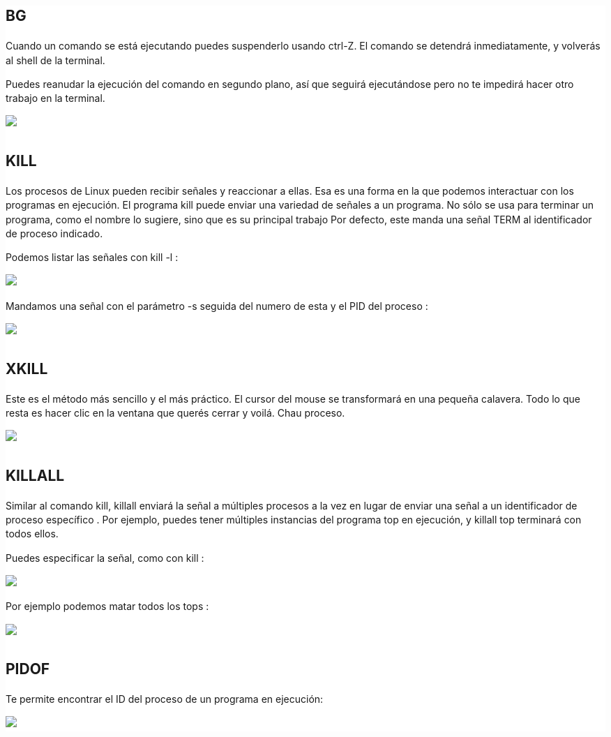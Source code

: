 ## BG

Cuando un comando se está ejecutando puedes suspenderlo usando ctrl-Z. El comando se detendrá inmediatamente, y volverás al shell de la terminal.

Puedes reanudar la ejecución del comando en segundo plano, así que seguirá ejecutándose pero no te impedirá hacer otro trabajo en la terminal.

![](../img/Aspose.Words.cdf0ee61-4f6a-42ca-bc2e-28e5236ec493.029.png)

## KILL

Los procesos de Linux pueden recibir señales y reaccionar a ellas. Esa es una forma en la que podemos interactuar con los programas en ejecución. El programa kill puede enviar una variedad de señales a un programa. No sólo se usa para terminar un programa, como el nombre lo sugiere, sino que es su principal trabajo Por defecto, este manda una señal TERM al identificador de proceso indicado.

Podemos listar las señales con kill -l :

![](../img/Aspose.Words.cdf0ee61-4f6a-42ca-bc2e-28e5236ec493.030.png)

Mandamos una señal con el parámetro -s seguida del numero de esta y el PID del proceso :

![](../img/Aspose.Words.cdf0ee61-4f6a-42ca-bc2e-28e5236ec493.031.png)

## XKILL

Este es el método más sencillo y el más práctico. El cursor del mouse se transformará en una pequeña calavera. Todo lo que resta es hacer clic en la ventana que querés cerrar y voilá. Chau proceso.

![](../img/Aspose.Words.cdf0ee61-4f6a-42ca-bc2e-28e5236ec493.032.png)

## KILLALL

Similar al comando kill, killall enviará la señal a múltiples procesos a la vez en lugar de enviar una señal a un identificador de proceso específico . Por ejemplo, puedes tener múltiples instancias del programa top en ejecución, y killall top terminará con todos ellos.

Puedes especificar la señal, como con kill :

![](../img/Aspose.Words.cdf0ee61-4f6a-42ca-bc2e-28e5236ec493.033.png)

Por ejemplo podemos matar todos los tops :

![](../img/Aspose.Words.cdf0ee61-4f6a-42ca-bc2e-28e5236ec493.034.png)

## PIDOF

Te permite encontrar el ID del proceso de un programa en ejecución:

![](../img/Aspose.Words.cdf0ee61-4f6a-42ca-bc2e-28e5236ec493.035.png)
